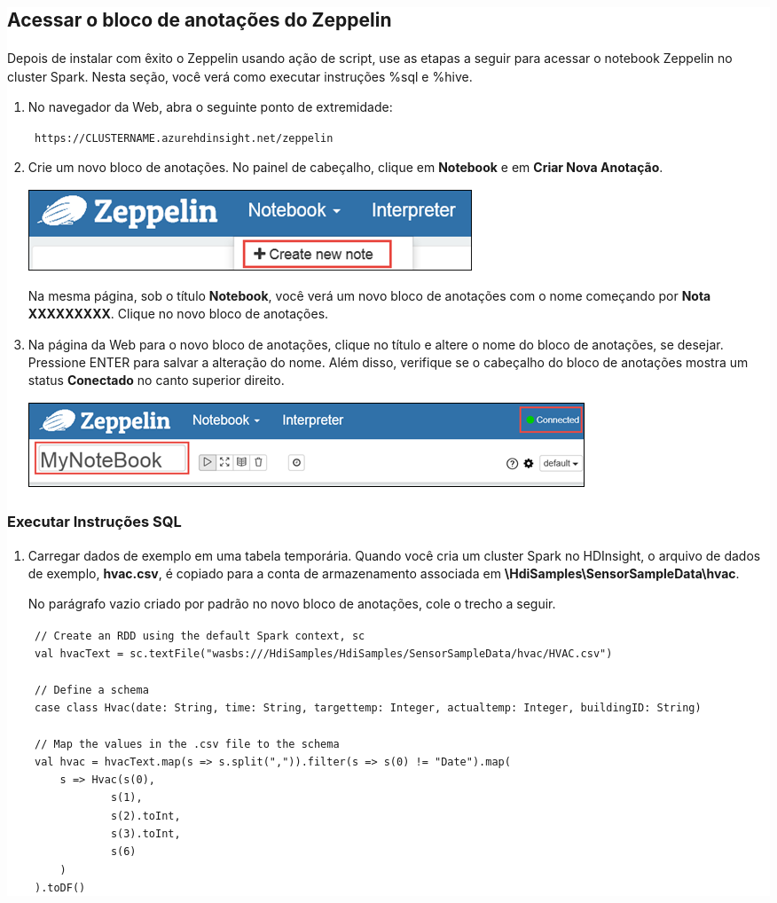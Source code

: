 ## <a name="access-the-zeppelin-notebook"></a>Acessar o bloco de anotações do Zeppelin

Depois de instalar com êxito o Zeppelin usando ação de script, use as etapas a seguir para acessar o notebook Zeppelin no cluster Spark. Nesta seção, você verá como executar instruções %sql e %hive.

1. No navegador da Web, abra o seguinte ponto de extremidade:

        https://CLUSTERNAME.azurehdinsight.net/zeppelin

   
2. Crie um novo bloco de anotações. No painel de cabeçalho, clique em **Notebook** e em **Criar Nova Anotação**.

    ![Criar um novo notebook Zeppelin](./media/hdinsight-apache-spark-use-zeppelin-notebook/hdispark.createnewnote.png "Criar um novo notebook Zeppelin")

    Na mesma página, sob o título **Notebook**, você verá um novo bloco de anotações com o nome começando por **Nota XXXXXXXXX**. Clique no novo bloco de anotações.
3. Na página da Web para o novo bloco de anotações, clique no título e altere o nome do bloco de anotações, se desejar. Pressione ENTER para salvar a alteração do nome. Além disso, verifique se o cabeçalho do bloco de anotações mostra um status **Conectado** no canto superior direito.

    ![Status do notebook Zeppelin](./media/hdinsight-apache-spark-use-zeppelin-notebook/hdispark.newnote.connected.png "Status do notebook Zeppelin")

### <a name="run-sql-statements"></a>Executar Instruções SQL
1. Carregar dados de exemplo em uma tabela temporária. Quando você cria um cluster Spark no HDInsight, o arquivo de dados de exemplo, **hvac.csv**, é copiado para a conta de armazenamento associada em **\HdiSamples\SensorSampleData\hvac**.

    No parágrafo vazio criado por padrão no novo bloco de anotações, cole o trecho a seguir.

        // Create an RDD using the default Spark context, sc
        val hvacText = sc.textFile("wasbs:///HdiSamples/HdiSamples/SensorSampleData/hvac/HVAC.csv")

        // Define a schema
        case class Hvac(date: String, time: String, targettemp: Integer, actualtemp: Integer, buildingID: String)

        // Map the values in the .csv file to the schema
        val hvac = hvacText.map(s => s.split(",")).filter(s => s(0) != "Date").map(
            s => Hvac(s(0),
                    s(1),
                    s(2).toInt,
                    s(3).toInt,
                    s(6)
            )
        ).toDF()
